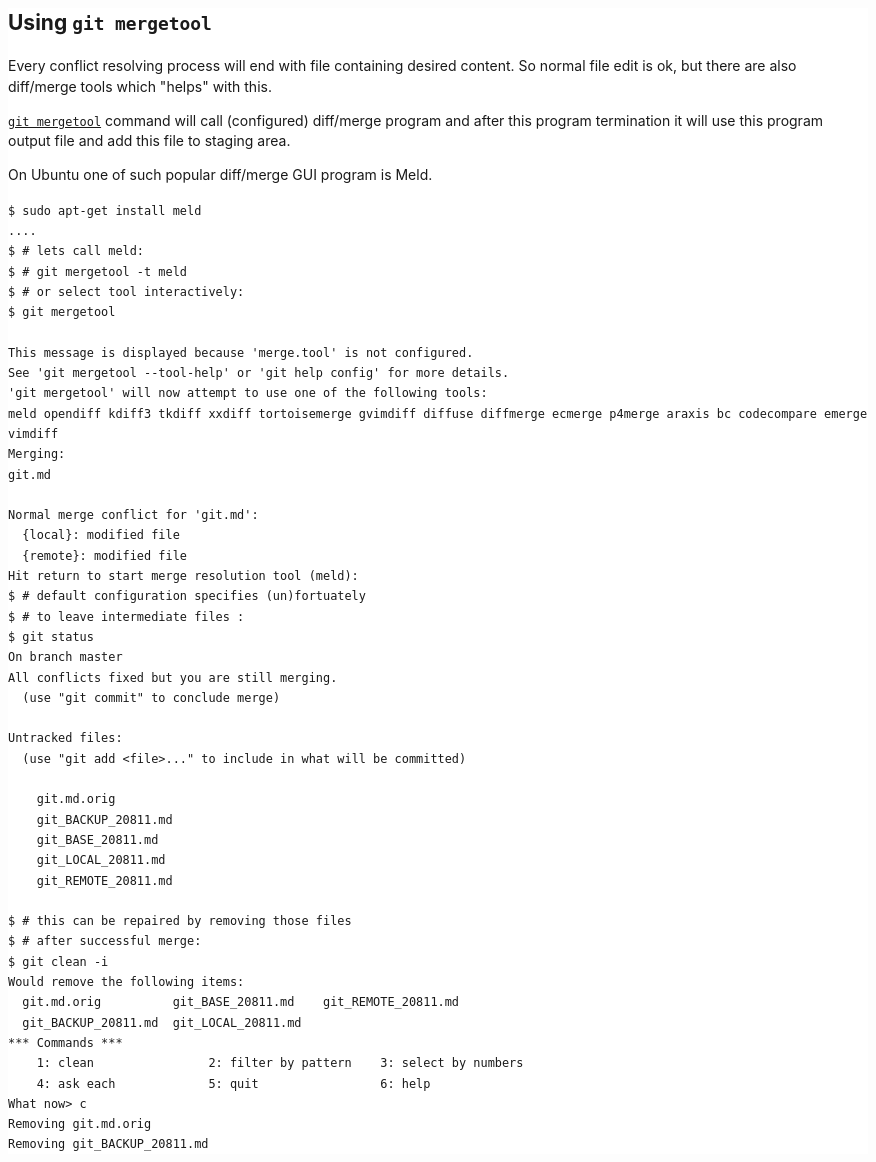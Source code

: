 
## Using `git mergetool`

Every conflict resolving process will end with
file containing desired content. So normal file
edit is ok, but there are also diff/merge tools
which "helps" with this.

[`git mergetool`](https://www.git-scm.com/docs/git-mergetool)
command will call (configured) 
diff/merge program and after this program termination
it will use this program output file and
add this file to staging area.

On Ubuntu one of such popular diff/merge GUI program
is Meld.

```console
$ sudo apt-get install meld
....
$ # lets call meld:
$ # git mergetool -t meld
$ # or select tool interactively:
$ git mergetool

This message is displayed because 'merge.tool' is not configured.
See 'git mergetool --tool-help' or 'git help config' for more details.
'git mergetool' will now attempt to use one of the following tools:
meld opendiff kdiff3 tkdiff xxdiff tortoisemerge gvimdiff diffuse diffmerge ecmerge p4merge araxis bc codecompare emerge vimdiff
Merging:
git.md

Normal merge conflict for 'git.md':
  {local}: modified file
  {remote}: modified file
Hit return to start merge resolution tool (meld): 
$ # default configuration specifies (un)fortuately
$ # to leave intermediate files :
$ git status 
On branch master
All conflicts fixed but you are still merging.
  (use "git commit" to conclude merge)

Untracked files:
  (use "git add <file>..." to include in what will be committed)

	git.md.orig
	git_BACKUP_20811.md
	git_BASE_20811.md
	git_LOCAL_20811.md
	git_REMOTE_20811.md

$ # this can be repaired by removing those files
$ # after successful merge:
$ git clean -i
Would remove the following items:
  git.md.orig          git_BASE_20811.md    git_REMOTE_20811.md
  git_BACKUP_20811.md  git_LOCAL_20811.md
*** Commands ***
    1: clean                2: filter by pattern    3: select by numbers
    4: ask each             5: quit                 6: help
What now> c
Removing git.md.orig
Removing git_BACKUP_20811.md
```